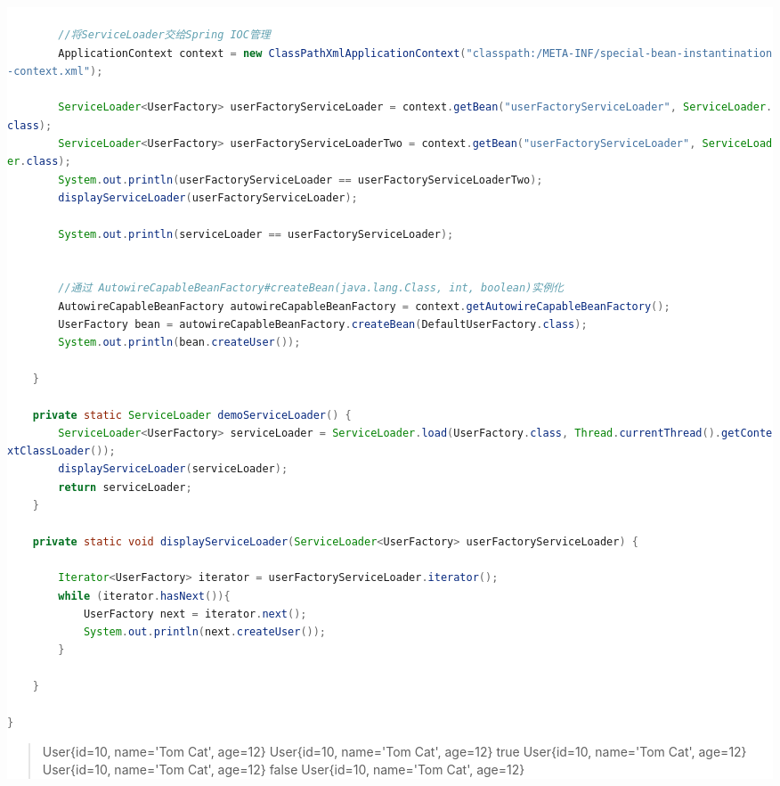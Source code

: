   ```java
  
          //将ServiceLoader交给Spring IOC管理
          ApplicationContext context = new ClassPathXmlApplicationContext("classpath:/META-INF/special-bean-instantination-context.xml");
  
          ServiceLoader<UserFactory> userFactoryServiceLoader = context.getBean("userFactoryServiceLoader", ServiceLoader.class);
          ServiceLoader<UserFactory> userFactoryServiceLoaderTwo = context.getBean("userFactoryServiceLoader", ServiceLoader.class);
          System.out.println(userFactoryServiceLoader == userFactoryServiceLoaderTwo);
          displayServiceLoader(userFactoryServiceLoader);
  
          System.out.println(serviceLoader == userFactoryServiceLoader);
  
  
          //通过 AutowireCapableBeanFactory#createBean(java.lang.Class, int, boolean)实例化
          AutowireCapableBeanFactory autowireCapableBeanFactory = context.getAutowireCapableBeanFactory();
          UserFactory bean = autowireCapableBeanFactory.createBean(DefaultUserFactory.class);
          System.out.println(bean.createUser());
  
      }
  
      private static ServiceLoader demoServiceLoader() {
          ServiceLoader<UserFactory> serviceLoader = ServiceLoader.load(UserFactory.class, Thread.currentThread().getContextClassLoader());
          displayServiceLoader(serviceLoader);
          return serviceLoader;
      }
  
      private static void displayServiceLoader(ServiceLoader<UserFactory> userFactoryServiceLoader) {
  
          Iterator<UserFactory> iterator = userFactoryServiceLoader.iterator();
          while (iterator.hasNext()){
              UserFactory next = iterator.next();
              System.out.println(next.createUser());
          }
  
      }
  
  }
  
  ```

  >User{id=10, name='Tom Cat', age=12}
  >User{id=10, name='Tom Cat', age=12}
  >true
  >User{id=10, name='Tom Cat', age=12}
  >User{id=10, name='Tom Cat', age=12}
  >false
  >User{id=10, name='Tom Cat', age=12}
